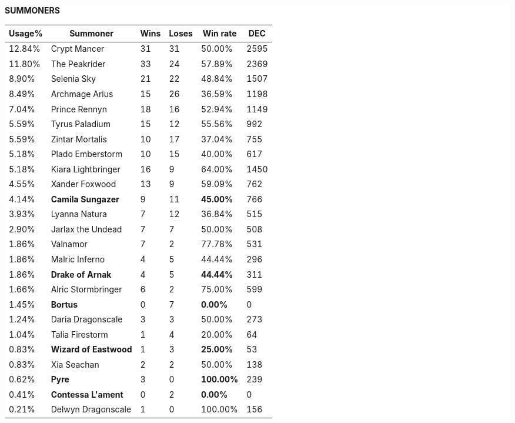 **SUMMONERS**

Usage%|Summoner|Wins|Loses|Win rate|DEC|
-|-|-|-|-|-|
12.84%|Crypt Mancer|31|31|50.00%|2595|
11.80%|The Peakrider|33|24|57.89%|2369|
8.90%|Selenia Sky|21|22|48.84%|1507|
8.49%|Archmage Arius|15|26|36.59%|1198|
7.04%|Prince Rennyn|18|16|52.94%|1149|
5.59%|Tyrus Paladium|15|12|55.56%|992|
5.59%|Zintar Mortalis|10|17|37.04%|755|
5.18%|Plado Emberstorm|10|15|40.00%|617|
5.18%|Kiara Lightbringer|16|9|64.00%|1450|
4.55%|Xander Foxwood|13|9|59.09%|762|
4.14%|**Camila Sungazer**|9|11|**45.00%**|766|
3.93%|Lyanna Natura|7|12|36.84%|515|
2.90%|Jarlax the Undead|7|7|50.00%|508|
1.86%|Valnamor|7|2|77.78%|531|
1.86%|Malric Inferno|4|5|44.44%|296|
1.86%|**Drake of Arnak**|4|5|**44.44%**|311|
1.66%|Alric Stormbringer|6|2|75.00%|599|
1.45%|**Bortus**|0|7|**0.00%**|0|
1.24%|Daria Dragonscale|3|3|50.00%|273|
1.04%|Talia Firestorm|1|4|20.00%|64|
0.83%|**Wizard of Eastwood**|1|3|**25.00%**|53|
0.83%|Xia Seachan|2|2|50.00%|138|
0.62%|**Pyre**|3|0|**100.00%**|239|
0.41%|**Contessa L'ament**|0|2|**0.00%**|0|
0.21%|Delwyn Dragonscale|1|0|100.00%|156|
